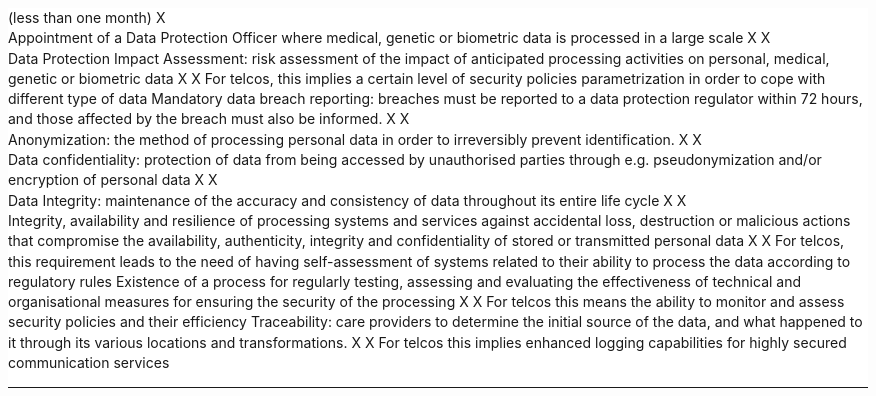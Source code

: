 (less than one month) X  
Appointment of a Data Protection Officer where medical, genetic or biometric
data is processed in a large scale X X  
Data Protection Impact Assessment: risk assessment of the impact of
anticipated processing activities on personal, medical, genetic or biometric
data X X For telcos, this implies a certain level of security policies
parametrization in order to cope with different type of data Mandatory data
breach reporting: breaches must be reported to a data protection regulator
within 72 hours, and those affected by the breach must also be informed. X X  
Anonymization: the method of processing personal data in order to irreversibly
prevent identification. X X  
Data confidentiality: protection of data from being accessed by unauthorised
parties through e.g. pseudonymization and/or encryption of personal data X X  
Data Integrity: maintenance of the accuracy and consistency of data throughout
its entire life cycle X X  
Integrity, availability and resilience of processing systems and services
against accidental loss, destruction or malicious actions that compromise the
availability, authenticity, integrity and confidentiality of stored or
transmitted personal data X X For telcos, this requirement leads to the need
of having self-assessment of systems related to their ability to process the
data according to regulatory rules Existence of a process for regularly
testing, assessing and evaluating the effectiveness of technical and
organisational measures for ensuring the security of the processing X X For
telcos this means the ability to monitor and assess security policies and
their efficiency Traceability: care providers to determine the initial source
of the data, and what happened to it through its various locations and
transformations. X X For telcos this implies enhanced logging capabilities for
highly secured communication services
* * *
#